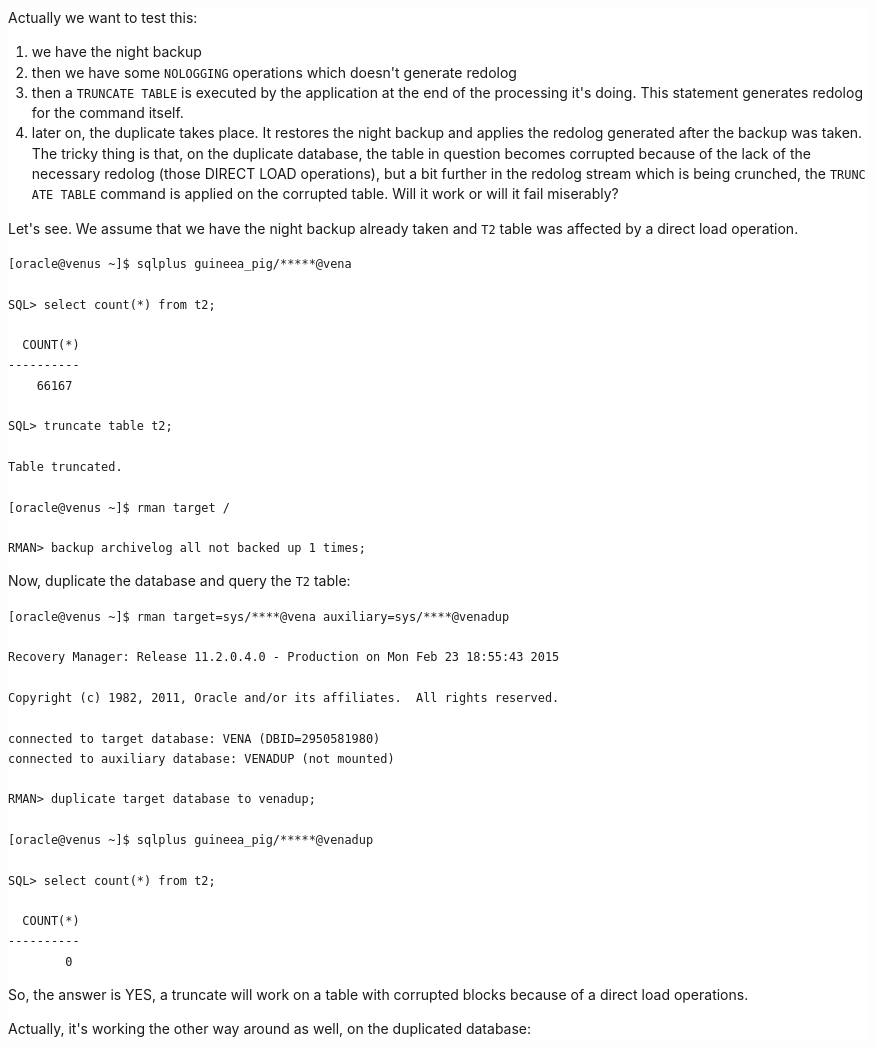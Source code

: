 Actually we want to test this:

  1. we have the night backup
  2. then we have some `NOLOGGING` operations which doesn't generate redolog
  3. then a `TRUNCATE TABLE` is executed by the application at the end of the
     processing it's doing. This statement generates redolog for the command
     itself.
  4. later on, the duplicate takes place. It restores the night backup and
     applies the redolog generated after the backup was taken. The tricky thing
     is that, on the duplicate database, the table in question becomes corrupted
     because of the lack of the necessary redolog (those DIRECT LOAD
     operations), but a bit further in the redolog stream which is being
     crunched, the `TRUNCATE TABLE` command is applied on the corrupted table.
     Will it work or will it fail miserably?

Let's see. We assume that we have the night backup already taken and `T2` table
was affected by a direct load operation.

    [oracle@venus ~]$ sqlplus guineea_pig/*****@vena

    SQL> select count(*) from t2;

      COUNT(*)
    ----------
        66167

    SQL> truncate table t2;

    Table truncated.

    [oracle@venus ~]$ rman target /

    RMAN> backup archivelog all not backed up 1 times;

Now, duplicate the database and query the `T2` table:

    [oracle@venus ~]$ rman target=sys/****@vena auxiliary=sys/****@venadup

    Recovery Manager: Release 11.2.0.4.0 - Production on Mon Feb 23 18:55:43 2015

    Copyright (c) 1982, 2011, Oracle and/or its affiliates.  All rights reserved.

    connected to target database: VENA (DBID=2950581980)
    connected to auxiliary database: VENADUP (not mounted)

    RMAN> duplicate target database to venadup;

    [oracle@venus ~]$ sqlplus guineea_pig/*****@venadup

    SQL> select count(*) from t2;

      COUNT(*)
    ----------
            0

So, the answer is YES, a truncate will work on a table with corrupted
blocks because of a direct load operations.

Actually, it's working the other way around as well, on the duplicated database:
